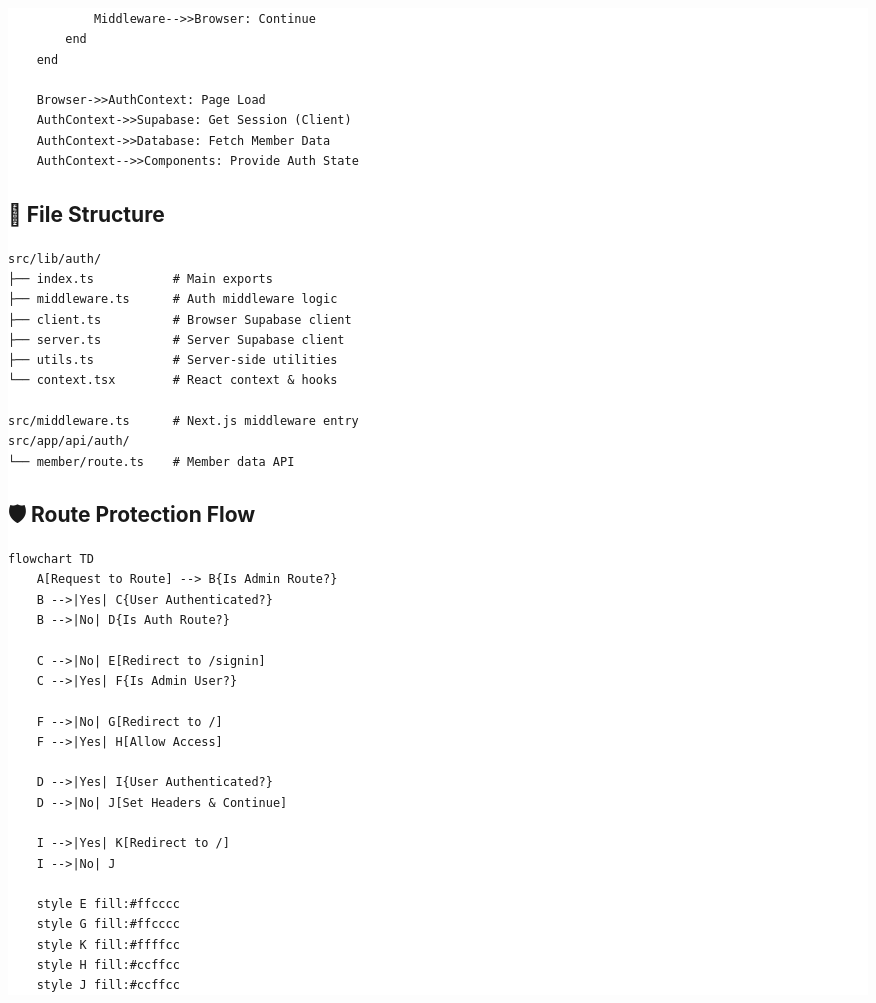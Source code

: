 ```mermaid
            Middleware-->>Browser: Continue
        end
    end
    
    Browser->>AuthContext: Page Load
    AuthContext->>Supabase: Get Session (Client)
    AuthContext->>Database: Fetch Member Data
    AuthContext-->>Components: Provide Auth State
```

## 📁 File Structure

```
src/lib/auth/
├── index.ts           # Main exports
├── middleware.ts      # Auth middleware logic  
├── client.ts          # Browser Supabase client
├── server.ts          # Server Supabase client
├── utils.ts           # Server-side utilities
└── context.tsx        # React context & hooks

src/middleware.ts      # Next.js middleware entry
src/app/api/auth/
└── member/route.ts    # Member data API
```

## 🛡️ Route Protection Flow

```mermaid
flowchart TD
    A[Request to Route] --> B{Is Admin Route?}
    B -->|Yes| C{User Authenticated?}
    B -->|No| D{Is Auth Route?}
    
    C -->|No| E[Redirect to /signin]
    C -->|Yes| F{Is Admin User?}
    
    F -->|No| G[Redirect to /]
    F -->|Yes| H[Allow Access]
    
    D -->|Yes| I{User Authenticated?}
    D -->|No| J[Set Headers & Continue]
    
    I -->|Yes| K[Redirect to /]
    I -->|No| J
    
    style E fill:#ffcccc
    style G fill:#ffcccc  
    style K fill:#ffffcc
    style H fill:#ccffcc
    style J fill:#ccffcc
```
